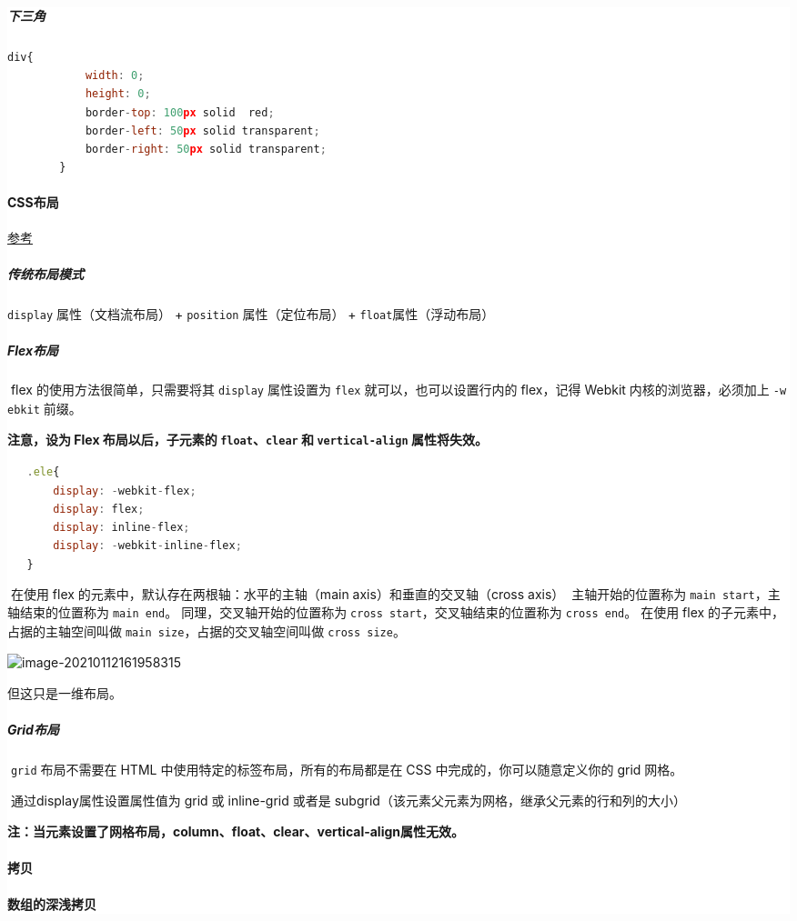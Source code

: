 ##### 下三角

```js
div{
            width: 0;
            height: 0;
            border-top: 100px solid  red;
            border-left: 50px solid transparent;
            border-right: 50px solid transparent;
        }
```

#### CSS布局

[参考](https://juejin.cn/post/6844903491891118087)

##### 传统布局模式

`display` 属性（文档流布局） + `position` 属性（定位布局） + `float`属性（浮动布局）

##### Flex布局

​	flex 的使用方法很简单，只需要将其 `display` 属性设置为 `flex` 就可以，也可以设置行内的 flex，记得 Webkit 内核的浏览器，必须加上 `-webkit` 前缀。

**注意，设为 Flex 布局以后，子元素的 `float`、`clear` 和 `vertical-align` 属性将失效。**

```js
   .ele{
       display: -webkit-flex;
       display: flex;
       display: inline-flex;
       display: -webkit-inline-flex;
   }

```

​	在使用 flex 的元素中，默认存在两根轴：水平的主轴（main axis）和垂直的交叉轴（cross axis）
​	主轴开始的位置称为 `main start`，主轴结束的位置称为 `main end`。
同理，交叉轴开始的位置称为 `cross start`，交叉轴结束的位置称为 `cross end`。
​	在使用 flex 的子元素中，占据的主轴空间叫做 `main size`，占据的交叉轴空间叫做 `cross size`。

![image-20210112161958315](/image-20210112161958315.png)

但这只是一维布局。

##### Grid布局

​	`grid` 布局不需要在 HTML 中使用特定的标签布局，所有的布局都是在 CSS 中完成的，你可以随意定义你的 grid 网格。

​	通过display属性设置属性值为 grid 或 inline-grid 或者是 subgrid（该元素父元素为网格，继承父元素的行和列的大小）

**注：当元素设置了网格布局，column、float、clear、vertical-align属性无效。**

#### 拷贝

#### 数组的深浅拷贝
